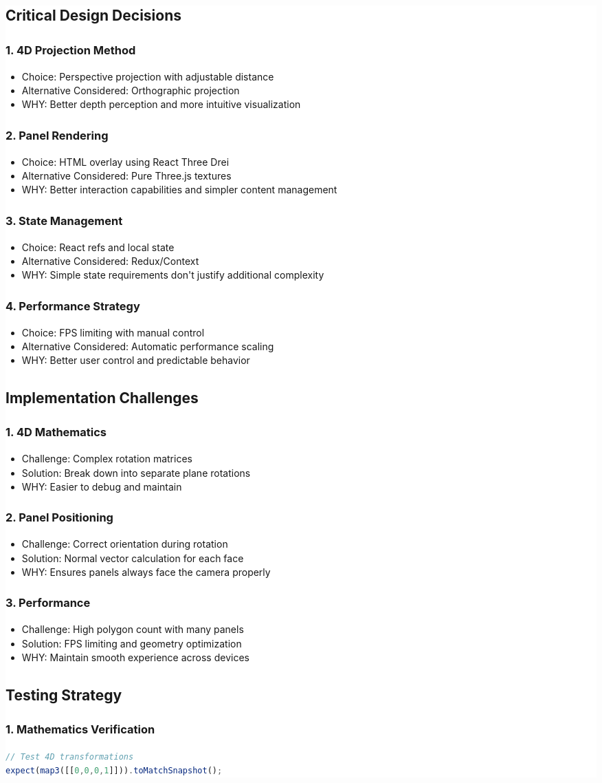 ## Critical Design Decisions

### 1. 4D Projection Method
- Choice: Perspective projection with adjustable distance
- Alternative Considered: Orthographic projection
- WHY: Better depth perception and more intuitive visualization

### 2. Panel Rendering
- Choice: HTML overlay using React Three Drei
- Alternative Considered: Pure Three.js textures
- WHY: Better interaction capabilities and simpler content management

### 3. State Management
- Choice: React refs and local state
- Alternative Considered: Redux/Context
- WHY: Simple state requirements don't justify additional complexity

### 4. Performance Strategy
- Choice: FPS limiting with manual control
- Alternative Considered: Automatic performance scaling
- WHY: Better user control and predictable behavior

## Implementation Challenges

### 1. 4D Mathematics
- Challenge: Complex rotation matrices
- Solution: Break down into separate plane rotations
- WHY: Easier to debug and maintain

### 2. Panel Positioning
- Challenge: Correct orientation during rotation
- Solution: Normal vector calculation for each face
- WHY: Ensures panels always face the camera properly

### 3. Performance
- Challenge: High polygon count with many panels
- Solution: FPS limiting and geometry optimization
- WHY: Maintain smooth experience across devices

## Testing Strategy

### 1. Mathematics Verification
```javascript
// Test 4D transformations
expect(map3([[0,0,0,1]])).toMatchSnapshot();
```
